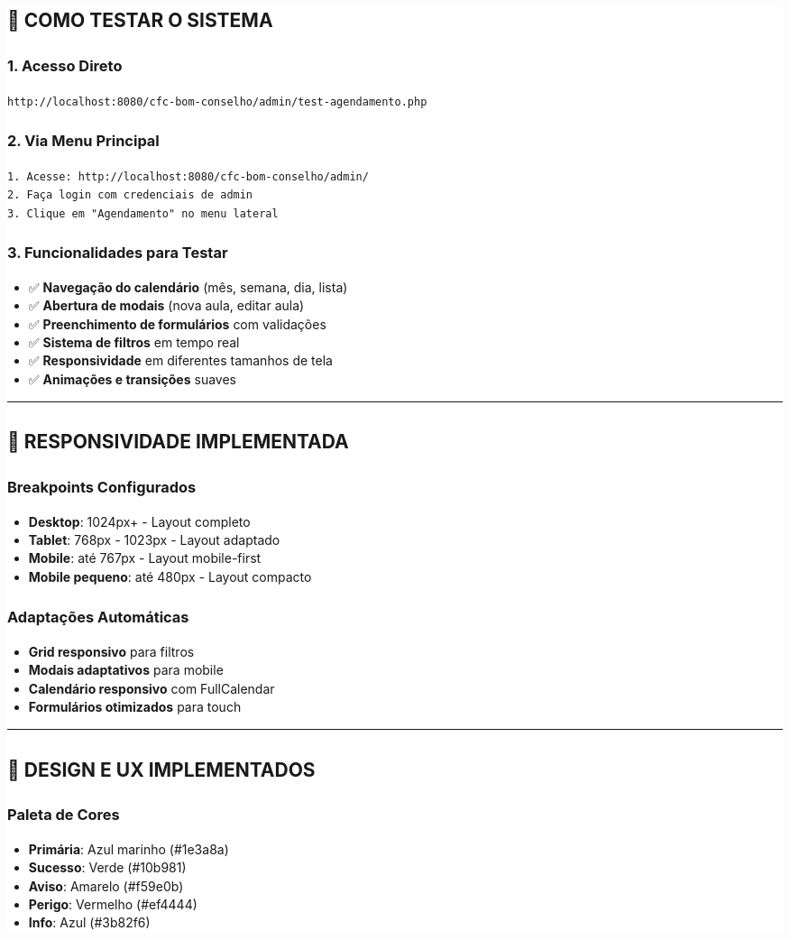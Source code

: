 
## 🧪 **COMO TESTAR O SISTEMA**

### **1. Acesso Direto**
```
http://localhost:8080/cfc-bom-conselho/admin/test-agendamento.php
```

### **2. Via Menu Principal**
```
1. Acesse: http://localhost:8080/cfc-bom-conselho/admin/
2. Faça login com credenciais de admin
3. Clique em "Agendamento" no menu lateral
```

### **3. Funcionalidades para Testar**
- ✅ **Navegação do calendário** (mês, semana, dia, lista)
- ✅ **Abertura de modais** (nova aula, editar aula)
- ✅ **Preenchimento de formulários** com validações
- ✅ **Sistema de filtros** em tempo real
- ✅ **Responsividade** em diferentes tamanhos de tela
- ✅ **Animações e transições** suaves

---

## 📱 **RESPONSIVIDADE IMPLEMENTADA**

### **Breakpoints Configurados**
- **Desktop**: 1024px+ - Layout completo
- **Tablet**: 768px - 1023px - Layout adaptado
- **Mobile**: até 767px - Layout mobile-first
- **Mobile pequeno**: até 480px - Layout compacto

### **Adaptações Automáticas**
- **Grid responsivo** para filtros
- **Modais adaptativos** para mobile
- **Calendário responsivo** com FullCalendar
- **Formulários otimizados** para touch

---

## 🎨 **DESIGN E UX IMPLEMENTADOS**

### **Paleta de Cores**
- **Primária**: Azul marinho (#1e3a8a)
- **Sucesso**: Verde (#10b981)
- **Aviso**: Amarelo (#f59e0b)
- **Perigo**: Vermelho (#ef4444)
- **Info**: Azul (#3b82f6)
